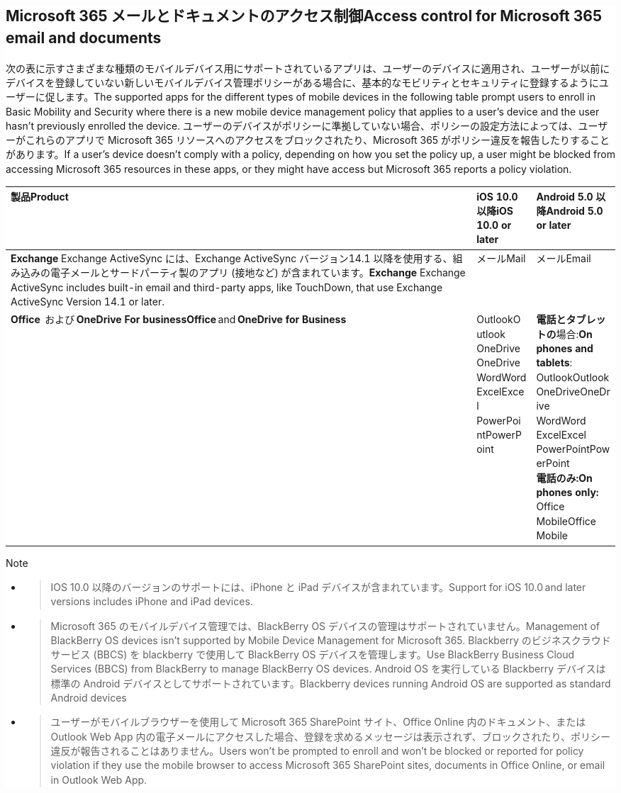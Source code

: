 ## <a name="access-control-for-microsoft-365-email-and-documents"></a><span data-ttu-id="bd35a-123">Microsoft 365 メールとドキュメントのアクセス制御</span><span class="sxs-lookup"><span data-stu-id="bd35a-123">Access control for Microsoft 365 email and documents</span></span>

<span data-ttu-id="bd35a-124">次の表に示すさまざまな種類のモバイルデバイス用にサポートされているアプリは、ユーザーのデバイスに適用され、ユーザーが以前にデバイスを登録していない新しいモバイルデバイス管理ポリシーがある場合に、基本的なモビリティとセキュリティに登録するようにユーザーに促します。</span><span class="sxs-lookup"><span data-stu-id="bd35a-124">The supported apps for the different types of mobile devices in the following table prompt users to enroll in Basic Mobility and Security where there is a new mobile device management policy that applies to a user’s device and the user hasn’t previously enrolled the device.</span></span> <span data-ttu-id="bd35a-125">ユーザーのデバイスがポリシーに準拠していない場合、ポリシーの設定方法によっては、ユーザーがこれらのアプリで Microsoft 365 リソースへのアクセスをブロックされたり、Microsoft 365 がポリシー違反を報告したりすることがあります。</span><span class="sxs-lookup"><span data-stu-id="bd35a-125">If a user’s device doesn’t comply with a policy, depending on how you set the policy up, a user might be blocked from accessing Microsoft 365 resources in these apps, or they might have access but Microsoft 365 reports a policy violation.</span></span>

|<span data-ttu-id="bd35a-126">**製品**</span><span class="sxs-lookup"><span data-stu-id="bd35a-126">**Product**</span></span>|<span data-ttu-id="bd35a-127">**iOS 10.0 以降**</span><span class="sxs-lookup"><span data-stu-id="bd35a-127">**iOS 10.0 or later**</span></span>|<span data-ttu-id="bd35a-128">**Android 5.0 以降**</span><span class="sxs-lookup"><span data-stu-id="bd35a-128">**Android 5.0 or later**</span></span>|
|:-----|:-----|:-----|
|<span data-ttu-id="bd35a-129">**Exchange** Exchange ActiveSync には、Exchange ActiveSync バージョン14.1 以降を使用する、組み込みの電子メールとサードパーティ製のアプリ (接地など) が含まれています。</span><span class="sxs-lookup"><span data-stu-id="bd35a-129">**Exchange** Exchange ActiveSync includes built-in email and third-party apps, like TouchDown, that use Exchange ActiveSync Version 14.1 or later.</span></span> |<span data-ttu-id="bd35a-130">メール</span><span class="sxs-lookup"><span data-stu-id="bd35a-130">Mail</span></span> |<span data-ttu-id="bd35a-131">メール</span><span class="sxs-lookup"><span data-stu-id="bd35a-131">Email</span></span> |
|<span data-ttu-id="bd35a-132">**Office**  および **OneDrive For business**</span><span class="sxs-lookup"><span data-stu-id="bd35a-132">**Office** and **OneDrive for Business**</span></span> |<span data-ttu-id="bd35a-133">Outlook</span><span class="sxs-lookup"><span data-stu-id="bd35a-133">Outlook</span></span> </br><span data-ttu-id="bd35a-134">OneDrive</span><span class="sxs-lookup"><span data-stu-id="bd35a-134">OneDrive</span></span> </br><span data-ttu-id="bd35a-135">Word</span><span class="sxs-lookup"><span data-stu-id="bd35a-135">Word</span></span> </br><span data-ttu-id="bd35a-136">Excel</span><span class="sxs-lookup"><span data-stu-id="bd35a-136">Excel</span></span> </br><span data-ttu-id="bd35a-137">PowerPoint</span><span class="sxs-lookup"><span data-stu-id="bd35a-137">PowerPoint</span></span>|<span data-ttu-id="bd35a-138">**電話とタブレットの**場合:</span><span class="sxs-lookup"><span data-stu-id="bd35a-138">**On phones and tablets**:</span></span><br/><span data-ttu-id="bd35a-139">Outlook</span><span class="sxs-lookup"><span data-stu-id="bd35a-139">Outlook</span></span> <br/> <span data-ttu-id="bd35a-140">OneDrive</span><span class="sxs-lookup"><span data-stu-id="bd35a-140">OneDrive</span></span> <br/> <span data-ttu-id="bd35a-141">Word</span><span class="sxs-lookup"><span data-stu-id="bd35a-141">Word</span></span> <br/> <span data-ttu-id="bd35a-142">Excel</span><span class="sxs-lookup"><span data-stu-id="bd35a-142">Excel</span></span> <br/> <span data-ttu-id="bd35a-143">PowerPoint</span><span class="sxs-lookup"><span data-stu-id="bd35a-143">PowerPoint</span></span> <br/> <span data-ttu-id="bd35a-144">**電話のみ:**</span><span class="sxs-lookup"><span data-stu-id="bd35a-144">**On phones only:**</span></span> <br/> <span data-ttu-id="bd35a-145">Office Mobile</span><span class="sxs-lookup"><span data-stu-id="bd35a-145">Office Mobile</span></span> |

>[!NOTE]
- ><span data-ttu-id="bd35a-146">IOS 10.0 以降のバージョンのサポートには、iPhone と iPad デバイスが含まれています。</span><span class="sxs-lookup"><span data-stu-id="bd35a-146">Support for iOS 10.0 and later versions includes iPhone and iPad devices.</span></span>
- ><span data-ttu-id="bd35a-147">Microsoft 365 のモバイルデバイス管理では、BlackBerry OS デバイスの管理はサポートされていません。</span><span class="sxs-lookup"><span data-stu-id="bd35a-147">Management of BlackBerry OS devices isn’t supported by Mobile Device Management for Microsoft 365.</span></span> <span data-ttu-id="bd35a-148">Blackberry のビジネスクラウドサービス (BBCS) を blackberry で使用して BlackBerry OS デバイスを管理します。</span><span class="sxs-lookup"><span data-stu-id="bd35a-148">Use BlackBerry Business Cloud Services (BBCS) from BlackBerry to manage BlackBerry OS devices.</span></span> <span data-ttu-id="bd35a-149">Android OS を実行している Blackberry デバイスは標準の Android デバイスとしてサポートされています。</span><span class="sxs-lookup"><span data-stu-id="bd35a-149">Blackberry devices running Android OS are supported as standard Android devices</span></span>
- ><span data-ttu-id="bd35a-150">ユーザーがモバイルブラウザーを使用して Microsoft 365 SharePoint サイト、Office Online 内のドキュメント、または Outlook Web App 内の電子メールにアクセスした場合、登録を求めるメッセージは表示されず、ブロックされたり、ポリシー違反が報告されることはありません。</span><span class="sxs-lookup"><span data-stu-id="bd35a-150">Users won’t be prompted to enroll and won’t be blocked or reported for policy violation if they use the mobile browser to access Microsoft 365 SharePoint sites, documents in Office Online, or email in Outlook Web App.</span></span>
    